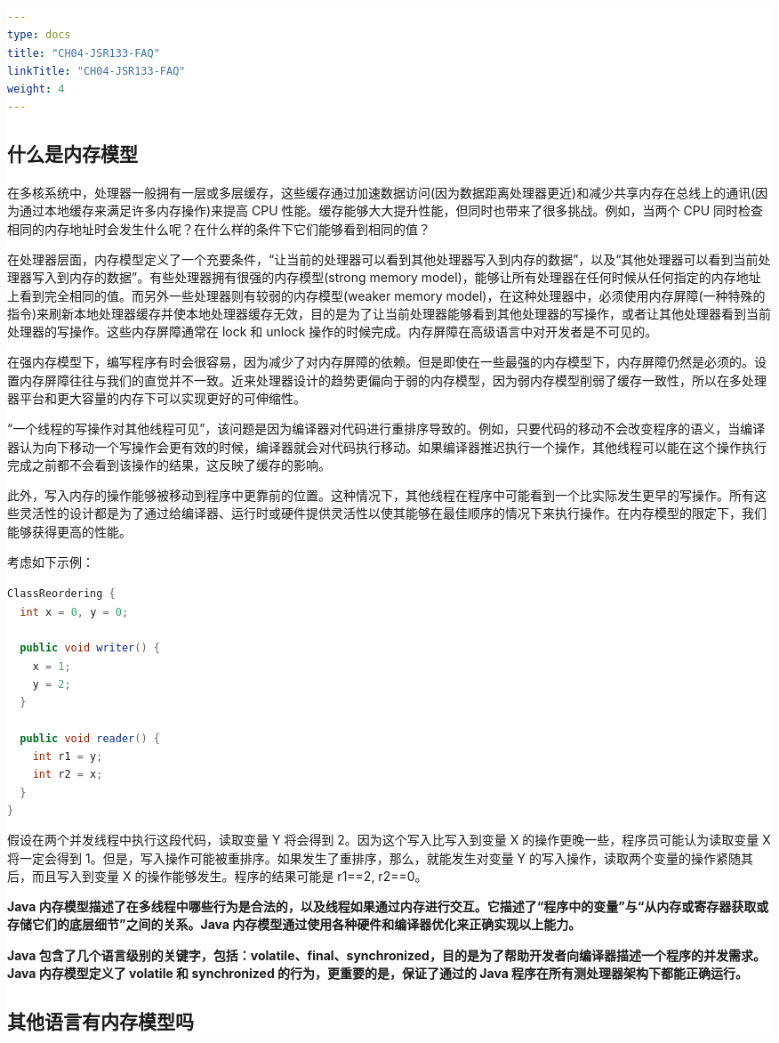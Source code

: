 ```yaml
---
type: docs
title: "CH04-JSR133-FAQ"
linkTitle: "CH04-JSR133-FAQ"
weight: 4
---
```


## 什么是内存模型

在多核系统中，处理器一般拥有一层或多层缓存，这些缓存通过加速数据访问(因为数据距离处理器更近)和减少共享内存在总线上的通讯(因为通过本地缓存来满足许多内存操作)来提高 CPU 性能。缓存能够大大提升性能，但同时也带来了很多挑战。例如，当两个 CPU 同时检查相同的内存地址时会发生什么呢？在什么样的条件下它们能够看到相同的值？

在处理器层面，内存模型定义了一个充要条件，“让当前的处理器可以看到其他处理器写入到内存的数据”，以及“其他处理器可以看到当前处理器写入到内存的数据”。有些处理器拥有很强的内存模型(strong memory model)，能够让所有处理器在任何时候从任何指定的内存地址上看到完全相同的值。而另外一些处理器则有较弱的内存模型(weaker memory model)，在这种处理器中，必须使用内存屏障(一种特殊的指令)来刷新本地处理器缓存并使本地处理器缓存无效，目的是为了让当前处理器能够看到其他处理器的写操作，或者让其他处理器看到当前处理器的写操作。这些内存屏障通常在 lock 和 unlock 操作的时候完成。内存屏障在高级语言中对开发者是不可见的。

在强内存模型下，编写程序有时会很容易，因为减少了对内存屏障的依赖。但是即使在一些最强的内存模型下，内存屏障仍然是必须的。设置内存屏障往往与我们的直觉并不一致。近来处理器设计的趋势更偏向于弱的内存模型，因为弱内存模型削弱了缓存一致性，所以在多处理器平台和更大容量的内存下可以实现更好的可伸缩性。

“一个线程的写操作对其他线程可见”，该问题是因为编译器对代码进行重排序导致的。例如，只要代码的移动不会改变程序的语义，当编译器认为向下移动一个写操作会更有效的时候，编译器就会对代码执行移动。如果编译器推迟执行一个操作，其他线程可以能在这个操作执行完成之前都不会看到该操作的结果，这反映了缓存的影响。

此外，写入内存的操作能够被移动到程序中更靠前的位置。这种情况下，其他线程在程序中可能看到一个比实际发生更早的写操作。所有这些灵活性的设计都是为了通过给编译器、运行时或硬件提供灵活性以使其能够在最佳顺序的情况下来执行操作。在内存模型的限定下，我们能够获得更高的性能。

考虑如下示例：

```java
ClassReordering {
  int x = 0, y = 0;
  
  public void writer() {
    x = 1;
    y = 2;
  }
  
  public void reader() {
    int r1 = y;
    int r2 = x;
  }
}
```

假设在两个并发线程中执行这段代码，读取变量 Y 将会得到 2。因为这个写入比写入到变量 X 的操作更晚一些，程序员可能认为读取变量 X 将一定会得到 1。但是，写入操作可能被重排序。如果发生了重排序，那么，就能发生对变量 Y 的写入操作，读取两个变量的操作紧随其后，而且写入到变量 X 的操作能够发生。程序的结果可能是 r1==2, r2==0。

**Java 内存模型描述了在多线程中哪些行为是合法的，以及线程如果通过内存进行交互。它描述了“程序中的变量”与“从内存或寄存器获取或存储它们的底层细节”之间的关系。Java 内存模型通过使用各种硬件和编译器优化来正确实现以上能力。**

**Java 包含了几个语言级别的关键字，包括：volatile、final、synchronized，目的是为了帮助开发者向编译器描述一个程序的并发需求。Java 内存模型定义了 volatile 和 synchronized 的行为，更重要的是，保证了通过的 Java 程序在所有测处理器架构下都能正确运行。**

## 其他语言有内存模型吗
